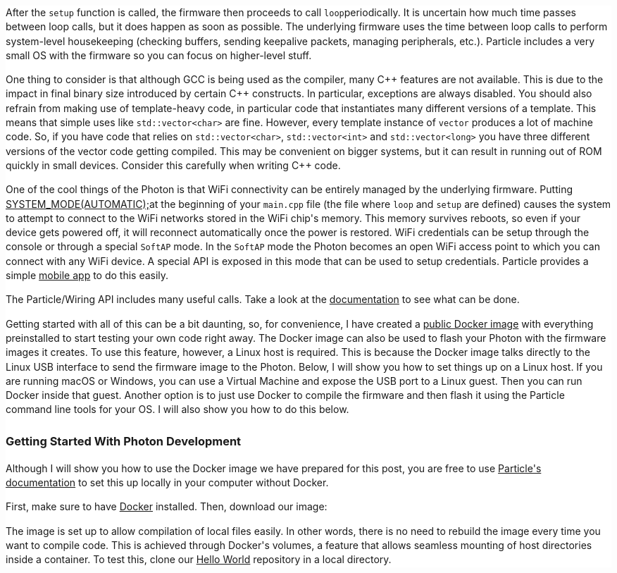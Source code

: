 After the `setup` function is called, the firmware then proceeds to call `loop`periodically. It is uncertain how much time passes between loop calls, but it does happen as soon as possible. The underlying firmware uses the time between loop calls to perform system-level housekeeping (checking buffers, sending keepalive packets, managing peripherals, etc.). Particle includes a very small OS with the firmware so you can focus on higher-level stuff.

One thing to consider is that although GCC is being used as the compiler, many C++ features are not available. This is due to the impact in final binary size introduced by certain C++ constructs. In particular, exceptions are always disabled. You should also refrain from making use of template-heavy code, in particular code that instantiates many different versions of a template. This means that simple uses like `std::vector<char>` are fine. However, every template instance of `vector` produces a lot of machine code. So, if you have code that relies on `std::vector<char>`, `std::vector<int>` and `std::vector<long>` you have three different versions of the vector code getting compiled. This may be convenient on bigger systems, but it can result in running out of ROM quickly in small devices. Consider this carefully when writing C++ code.

One of the cool things of the Photon is that WiFi connectivity can be entirely managed by the underlying firmware. Putting [SYSTEM_MODE(AUTOMATIC);](https://docs.particle.io/reference/firmware/photon/#system-modes)at the beginning of your `main.cpp` file (the file where `loop` and `setup` are defined) causes the system to attempt to connect to the WiFi networks stored in the WiFi chip's memory. This memory survives reboots, so even if your device gets powered off, it will reconnect automatically once the power is restored. WiFi credentials can be setup through the console or through a special `SoftAP` mode. In the `SoftAP` mode the Photon becomes an open WiFi access point to which you can connect with any WiFi device. A special API is exposed in this mode that can be used to setup credentials. Particle provides a simple [mobile app](https://docs.particle.io/guide/getting-started/tinker/photon/) to do this easily.

The Particle/Wiring API includes many useful calls. Take a look at the [documentation](https://docs.particle.io/reference/firmware/photon/) to see what can be done.

Getting started with all of this can be a bit daunting, so, for convenience, I have created a [public Docker image](https://hub.docker.com/r/sebadoom/jerryphoton/) with everything preinstalled to start testing your own code right away. The Docker image can also be used to flash your Photon with the firmware images it creates. To use this feature, however, a Linux host is required. This is because the Docker image talks directly to the Linux USB interface to send the firmware image to the Photon. Below, I will show you how to set things up on a Linux host. If you are running macOS or Windows, you can use a Virtual Machine and expose the USB port to a Linux guest. Then you can run Docker inside that guest. Another option is to just use Docker to compile the firmware and then flash it using the Particle command line tools for your OS. I will also show you how to do this below.

### Getting Started With Photon Development

Although I will show you how to use the Docker image we have prepared for this post, you are free to use [Particle's documentation](https://docs.particle.io/guide/getting-started/intro/photon/) to set this up locally in your computer without Docker.

First, make sure to have [Docker](http://docker.io/) installed. Then, download our image:

The image is set up to allow compilation of local files easily. In other words, there is no need to rebuild the image every time you want to compile code. This is achieved through Docker's volumes, a feature that allows seamless mounting of host directories inside a container. To test this, clone our [Hello World](https://github.com/auth0-blog/javascript-for-microcontrollers-example) repository in a local directory.
